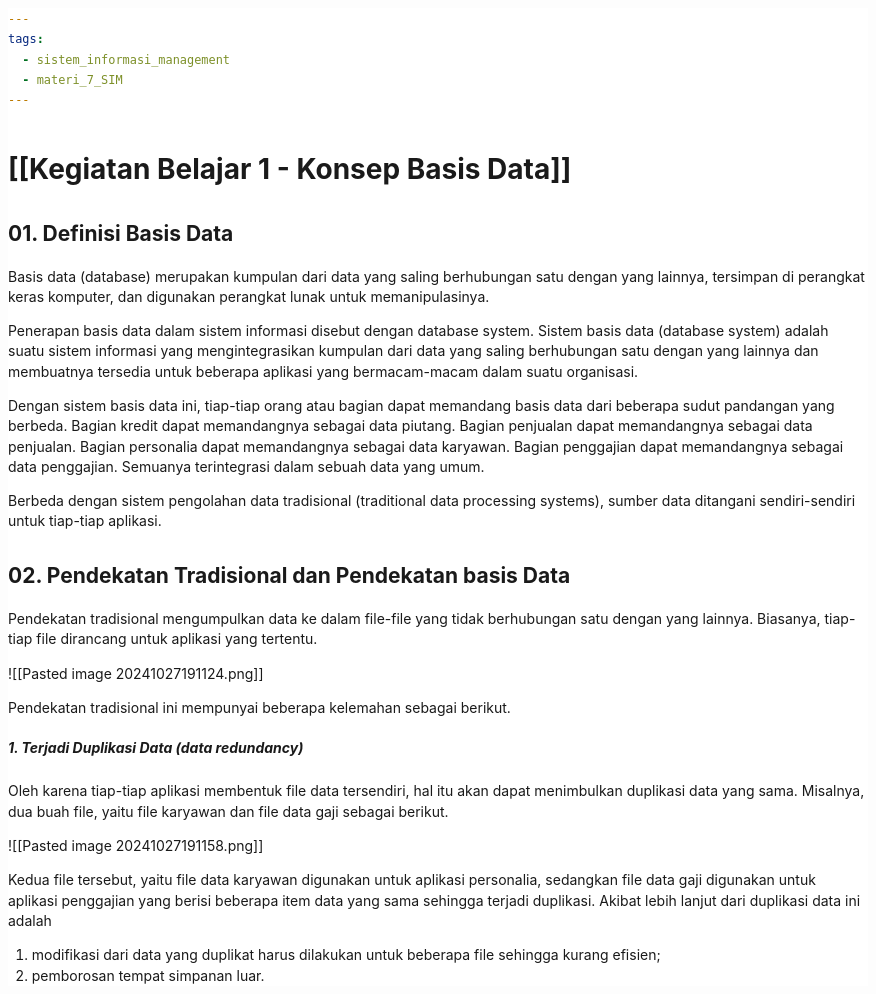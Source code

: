 ```yaml
---
tags:
  - sistem_informasi_management
  - materi_7_SIM
---
```

# [[Kegiatan Belajar 1 - Konsep Basis Data]]


## 01. Definisi Basis Data

Basis data (database) merupakan kumpulan dari data yang saling berhubungan satu dengan yang lainnya, tersimpan di perangkat keras komputer, dan digunakan perangkat lunak untuk memanipulasinya.

Penerapan basis data dalam sistem informasi disebut dengan database system. Sistem basis data (database system) adalah suatu sistem informasi yang mengintegrasikan kumpulan dari data yang saling berhubungan satu dengan yang lainnya dan membuatnya tersedia untuk beberapa aplikasi yang bermacam-macam dalam suatu organisasi.

Dengan sistem basis data ini, tiap-tiap orang atau bagian dapat memandang basis data dari beberapa sudut pandangan yang berbeda. Bagian kredit dapat memandangnya sebagai data piutang. Bagian penjualan dapat memandangnya sebagai data penjualan. Bagian personalia dapat memandangnya sebagai data karyawan. Bagian penggajian dapat memandangnya sebagai data penggajian. Semuanya terintegrasi dalam sebuah data yang umum.

Berbeda dengan sistem pengolahan data tradisional (traditional data processing systems), sumber data ditangani sendiri-sendiri untuk tiap-tiap aplikasi.



## 02. Pendekatan Tradisional dan Pendekatan basis Data

Pendekatan tradisional mengumpulkan data ke dalam file-file yang tidak berhubungan satu dengan yang lainnya. Biasanya, tiap-tiap file dirancang untuk aplikasi yang tertentu.

![[Pasted image 20241027191124.png]]

Pendekatan tradisional ini mempunyai beberapa kelemahan sebagai berikut.

##### 1. Terjadi Duplikasi Data (data redundancy)

Oleh karena tiap-tiap aplikasi membentuk file data tersendiri, hal itu akan dapat menimbulkan duplikasi data yang sama. Misalnya, dua buah file, yaitu file karyawan dan file data gaji sebagai berikut.

![[Pasted image 20241027191158.png]]

Kedua file tersebut, yaitu file data karyawan digunakan untuk aplikasi personalia, sedangkan file data gaji digunakan untuk aplikasi penggajian yang berisi beberapa item data yang sama sehingga terjadi duplikasi. Akibat lebih lanjut dari duplikasi data ini adalah

1. ﻿﻿﻿modifikasi dari data yang duplikat harus dilakukan untuk beberapa file sehingga kurang efisien;
2. ﻿﻿﻿pemborosan tempat simpanan luar.
